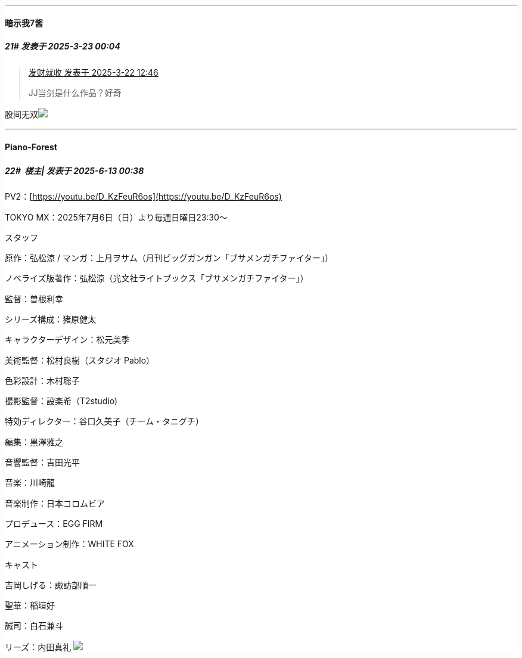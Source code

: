*****

####  暗示我7酱  
##### 21#       发表于 2025-3-23 00:04

<blockquote><a href="httphttps://stage1st.com/2b/forum.php?mod=redirect&amp;goto=findpost&amp;pid=67709068&amp;ptid=2207343" target="_blank">发财就收 发表于 2025-3-22 12:46</a>

JJ当剑是什么作品？好奇</blockquote>
股间无双<img src="https://static.stage1st.com/image/smiley/face2017/033.png" referrerpolicy="no-referrer">

*****

####  Piano-Forest  
##### 22#         楼主| 发表于 2025-6-13 00:38

PV2：[https://youtu.be/D_KzFeuR6os](https://youtu.be/D_KzFeuR6os)

TOKYO MX：2025年7月6日（日）より毎週日曜日23:30～

スタッフ

原作：弘松涼 / マンガ：上月ヲサム（月刊ビッグガンガン「ブサメンガチファイター」）

ノベライズ版著作：弘松涼（光文社ライトブックス「ブサメンガチファイター」）

監督：曽根利幸

シリーズ構成：猪原健太

キャラクターデザイン：松元美季

美術監督：松村良樹（スタジオ Pablo）

色彩設計：木村聡子

撮影監督：設楽希（T2studio)

特効ディレクター：谷口久美子（チーム・タニグチ）

編集：黒澤雅之

音響監督：吉田光平

音楽：川崎龍

音楽制作：日本コロムビア

プロデュース：EGG FIRM

アニメーション制作：WHITE FOX

キャスト

吉岡しげる：諏訪部順一

聖華：稲垣好

誠司：白石兼斗

リーズ：内田真礼
<img src="https://p.sda1.dev/24/ebb603f03b133be545476a08dfc53227/20250613_002806.jpg" referrerpolicy="no-referrer">
